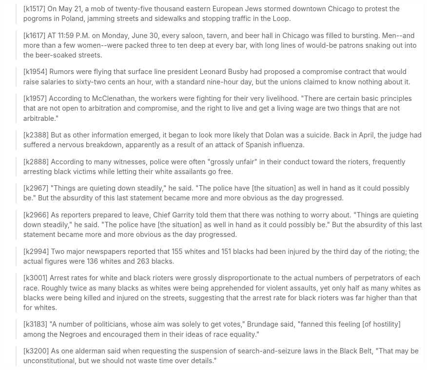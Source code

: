 > [k1517] On May 21, a mob of twenty-five thousand eastern European Jews
> stormed downtown Chicago to protest the pogroms in Poland, jamming
> streets and sidewalks and stopping traffic in the Loop.

> [k1617] AT 11:59 P.M. on Monday, June 30, every saloon, tavern, and beer
> hall in Chicago was filled to bursting. Men--and more than a few
> women--were packed three to ten deep at every bar, with long lines of
> would-be patrons snaking out into the beer-soaked streets.

> [k1954] Rumors were flying that surface line president Leonard Busby had
> proposed a compromise contract that would raise salaries to sixty-two
> cents an hour, with a standard nine-hour day, but the unions claimed to
> know nothing about it.

> [k1957] According to McClenathan, the workers were fighting for their
> very livelihood. "There are certain basic principles that are not open to
> arbitration and compromise, and the right to live and get a living wage
> are two things that are not arbitrable."

> [k2388] But as other information emerged, it began to look more likely
> that Dolan was a suicide. Back in April, the judge had suffered a nervous
> breakdown, apparently as a result of an attack of Spanish influenza.

> [k2888] According to many witnesses, police were often "grossly unfair"
> in their conduct toward the rioters, frequently arresting black victims
> while letting their white assailants go free.

> [k2967] "Things are quieting down steadily," he said. "The police have
> [the situation] as well in hand as it could possibly be." But the
> absurdity of this last statement became more and more obvious as the day
> progressed.

> [k2966] As reporters prepared to leave, Chief Garrity told them that
> there was nothing to worry about. "Things are quieting down steadily," he
> said. "The police have [the situation] as well in hand as it could
> possibly be." But the absurdity of this last statement became more and
> more obvious as the day progressed.

> [k2994] Two major newspapers reported that 155 whites and 151 blacks had
> been injured by the third day of the rioting; the actual figures were 136
> whites and 263 blacks.

> [k3001] Arrest rates for white and black rioters were grossly
> disproportionate to the actual numbers of perpetrators of each race.
> Roughly twice as many blacks as whites were being apprehended for violent
> assaults, yet only half as many whites as blacks were being killed and
> injured on the streets, suggesting that the arrest rate for black rioters
> was far higher than that for whites.

> [k3183] "A number of politicians, whose aim was solely to get votes,"
> Brundage said, "fanned this feeling [of hostility] among the Negroes and
> encouraged them in their ideas of race equality."

> [k3200] As one alderman said when requesting the suspension of
> search-and-seizure laws in the Black Belt, "That may be unconstitutional,
> but we should not waste time over details."
